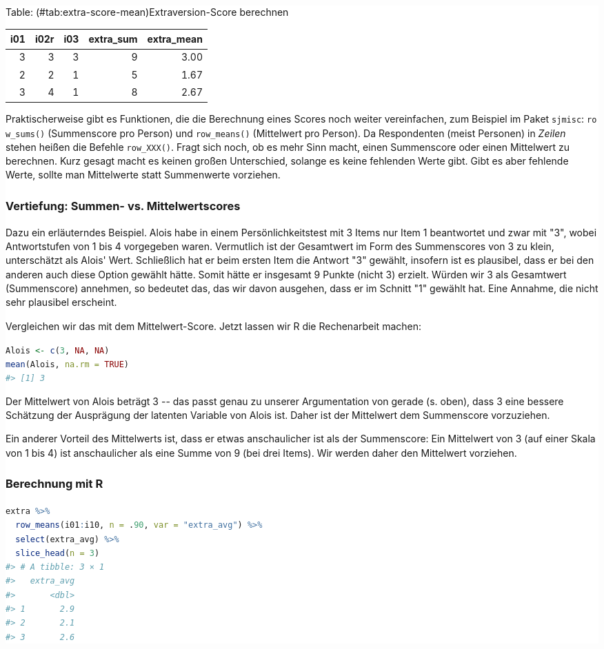 

Table: (\#tab:extra-score-mean)Extraversion-Score berechnen

| i01| i02r| i03| extra_sum| extra_mean|
|---:|----:|---:|---------:|----------:|
|   3|    3|   3|         9|       3.00|
|   2|    2|   1|         5|       1.67|
|   3|    4|   1|         8|       2.67|

 Praktischerweise gibt es Funktionen, die die Berechnung eines Scores noch weiter vereinfachen, zum Beispiel im Paket `sjmisc`: `row_sums()` (Summenscore pro Person) und `row_means()` (Mittelwert pro Person). 
 Da Respondenten (meist Personen) in *Zeilen* stehen heißen die Befehle `row_XXX()`.
 Fragt sich noch, ob es mehr Sinn macht, einen Summenscore oder einen Mittelwert zu berechnen. Kurz gesagt macht es keinen großen Unterschied, solange es keine fehlenden Werte gibt. 
 Gibt es aber fehlende Werte, sollte man Mittelwerte statt Summenwerte vorziehen.


### Vertiefung: Summen- vs. Mittelwertscores
  Dazu ein erläuterndes Beispiel. Alois habe in einem Persönlichkeitstest mit 3 Items nur Item 1 beantwortet und zwar mit "3", wobei Antwortstufen von 1 bis 4 vorgegeben waren. Vermutlich ist der Gesamtwert im Form des Summenscores von 3 zu klein, unterschätzt als Alois' Wert. Schließlich hat er beim ersten Item die Antwort "3" gewählt, insofern ist es plausibel, dass er bei den anderen auch diese Option gewählt hätte. Somit hätte er insgesamt 9 Punkte (nicht 3) erzielt. Würden wir 3 als Gesamtwert (Summenscore) annehmen, so bedeutet das, das wir davon ausgehen, dass er im Schnitt "1" gewählt hat. Eine Annahme, die nicht sehr plausibel erscheint.


Vergleichen wir das mit dem Mittelwert-Score. Jetzt lassen wir R die Rechenarbeit machen:



```r
Alois <- c(3, NA, NA)
mean(Alois, na.rm = TRUE)
#> [1] 3
```

Der Mittelwert von Alois beträgt 3 -- das passt genau zu unserer Argumentation von gerade (s. oben), dass 3 eine bessere Schätzung der Ausprägung der latenten Variable von Alois ist. Daher ist der Mittelwert dem Summenscore vorzuziehen.

Ein anderer Vorteil des Mittelwerts ist, dass er etwas anschaulicher ist als der Summenscore: Ein Mittelwert von 3 (auf einer Skala von 1 bis 4) ist anschaulicher als eine Summe von 9 (bei drei Items). Wir werden daher den Mittelwert vorziehen.

### Berechnung mit R


```r
extra %>% 
  row_means(i01:i10, n = .90, var = "extra_avg") %>% 
  select(extra_avg) %>% 
  slice_head(n = 3)
#> # A tibble: 3 × 1
#>   extra_avg
#>       <dbl>
#> 1       2.9
#> 2       2.1
#> 3       2.6
```
